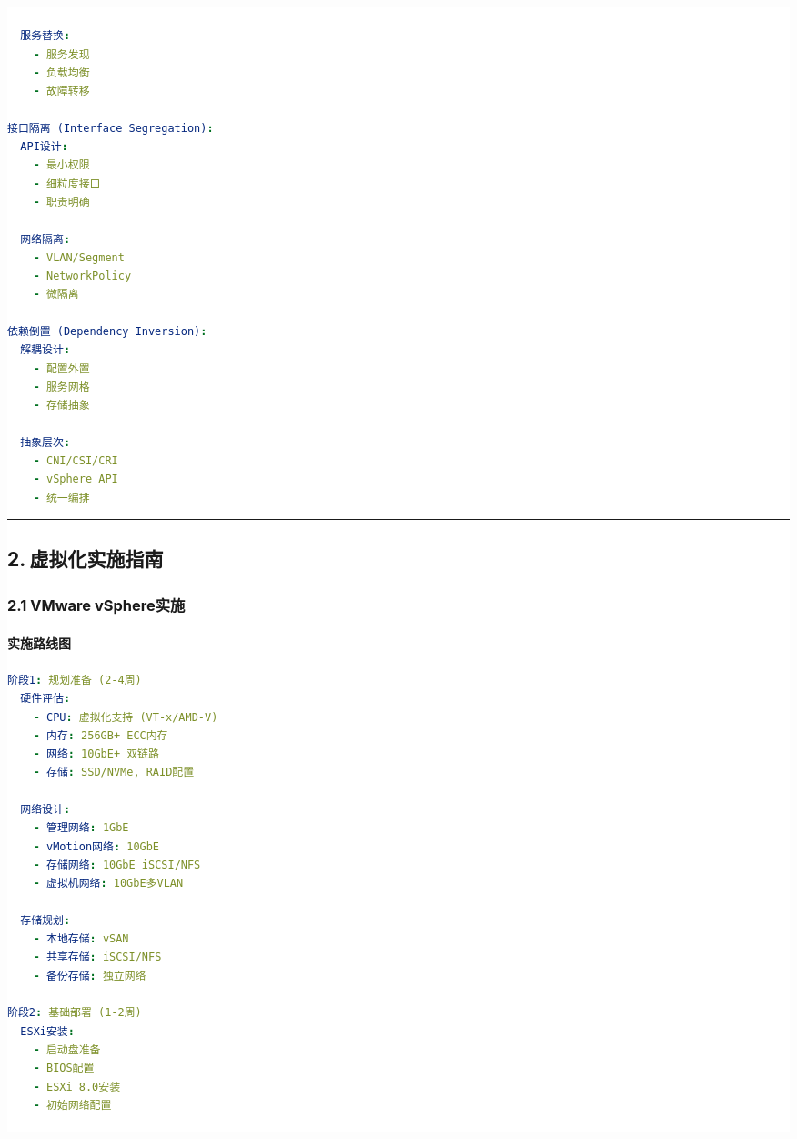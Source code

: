 ```yaml
  
  服务替换:
    - 服务发现
    - 负载均衡
    - 故障转移

接口隔离 (Interface Segregation):
  API设计:
    - 最小权限
    - 细粒度接口
    - 职责明确
  
  网络隔离:
    - VLAN/Segment
    - NetworkPolicy
    - 微隔离

依赖倒置 (Dependency Inversion):
  解耦设计:
    - 配置外置
    - 服务网格
    - 存储抽象
  
  抽象层次:
    - CNI/CSI/CRI
    - vSphere API
    - 统一编排
```

---

## 2. 虚拟化实施指南

### 2.1 VMware vSphere实施

#### 实施路线图

```yaml
阶段1: 规划准备 (2-4周)
  硬件评估:
    - CPU: 虚拟化支持 (VT-x/AMD-V)
    - 内存: 256GB+ ECC内存
    - 网络: 10GbE+ 双链路
    - 存储: SSD/NVMe, RAID配置
  
  网络设计:
    - 管理网络: 1GbE
    - vMotion网络: 10GbE
    - 存储网络: 10GbE iSCSI/NFS
    - 虚拟机网络: 10GbE多VLAN
  
  存储规划:
    - 本地存储: vSAN
    - 共享存储: iSCSI/NFS
    - 备份存储: 独立网络

阶段2: 基础部署 (1-2周)
  ESXi安装:
    - 启动盘准备
    - BIOS配置
    - ESXi 8.0安装
    - 初始网络配置
  
```